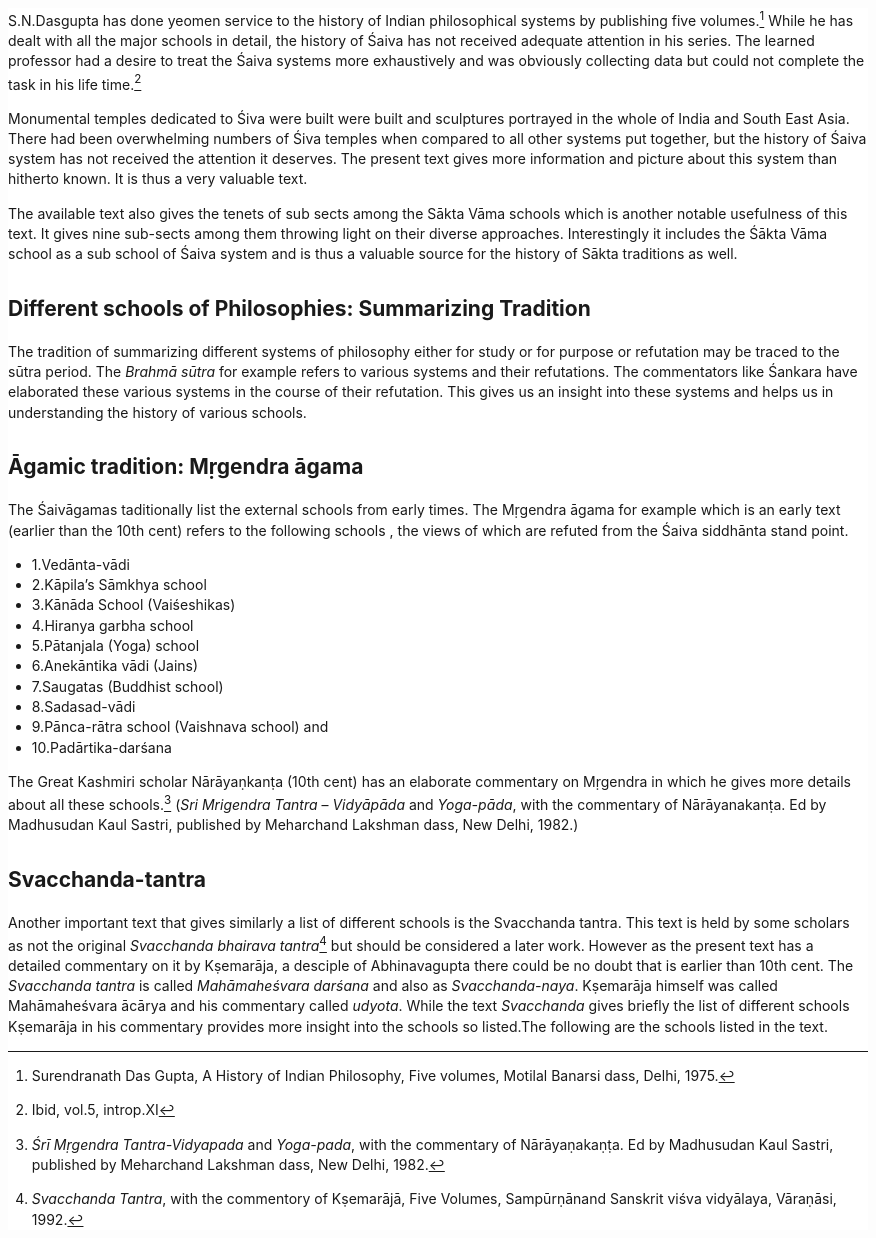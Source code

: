 S.N.Dasgupta has done yeomen service to the history of Indian philosophical systems by publishing five volumes.[^19] While he has dealt with all the major schools in detail, the history of Śaiva has not received adequate attention in his series. The learned professor had a desire to treat the Śaiva systems more exhaustively and was obviously collecting data but could not complete the task in his life time.[^20]

Monumental temples dedicated to Śiva were built were built and sculptures portrayed in the whole of India and South East Asia. There had been overwhelming numbers of Śiva temples when compared to all other systems put together, but the history of Śaiva system has not received the attention it deserves. The present text gives more information and picture about this system than hitherto known. It is thus a very valuable text.

The available text also gives the tenets of sub sects among the Sākta Vāma schools which is another notable usefulness of this text. It gives nine sub-sects among them throwing light on their diverse approaches. Interestingly it includes the Śākta Vāma school as a sub school of Śaiva system and is thus a valuable source for the history of Sākta traditions as well.

## Different schools of Philosophies: Summarizing Tradition

The tradition of summarizing different systems of philosophy either for study or for purpose or refutation may be traced to the sūtra period. The _Brahmā sūtra_ for example refers to various systems and their refutations. The commentators like Śankara have elaborated these various systems in the course of their refutation. This gives us an insight into these systems and helps us in understanding the history of various schools.

## Āgamic tradition: Mṛgendra āgama

The Śaivāgamas taditionally list the external schools from early times. The Mṛgendra āgama for example which is an early text (earlier than the 10th cent) refers to the following schools , the views of which are refuted from the Śaiva siddhānta stand point.

- 1.Vedānta-vādi
- 2.Kāpila’s Sāmkhya school
- 3.Kānāda School (Vaiśeshikas)
- 4.Hiranya garbha school
- 5.Pātanjala (Yoga) school
- 6.Anekāntika vādi (Jains)
- 7.Saugatas (Buddhist school)
- 8.Sadasad-vādi
- 9.Pānca-rātra school (Vaishnava school) and
- 10.Padārtika-darśana

The Great Kashmiri scholar Nārāyaṇkanṭa (10th cent) has an elaborate commentary on Mṛgendra in which he gives more details about all these schools.[^21] (_Sri Mrigendra Tantra_ – _Vidyāpāda_ and _Yoga-pāda_, with the commentary of Nārāyanakanṭa. Ed by Madhusudan Kaul Sastri, published by Meharchand Lakshman dass, New Delhi, 1982.)

## Svacchanda-tantra

Another important text that gives similarly a list of different schools is the Svacchanda tantra. This text is held by some scholars as not the original _Svacchanda bhairava tantra_[^22] but should be considered a later work. However as the present text has a detailed commentary on it by Kṣemarāja, a desciple of Abhinavagupta there could be no doubt that is earlier than 10th cent. The _Svacchanda tantra_ is called _Mahāmaheśvara darśana_ and also as _Svacchanda-naya_. Kṣemarāja himself was called Mahāmaheśvara ācārya and his commentary called _udyota_. While the text _Svacchanda_ gives briefly the list of different schools Kṣemarāja in his commentary provides more insight into the schools so listed.The following are the schools listed in the text.


[^1]: _Jñānāvarṇa viḷakkam and Mahā Bhāṣyam_. Veḷḷi-ambala-vāṇar, Dharmapuram Ādhīnam, Vol.I, 1957; and Vol.II, 1959. 
[^2]: _The tenth year Sovenir_ of Srila Sri Shanmukha desika Paramacharya Svamikal, Dharma puram, Adhinam, 1943, p.83. 
[^3]: _Śiva-jñāna-siddhiyar in Śiva-Jñāna-bodham_, Meykaṇṭa śastram, Dharmapuram Adhīnam, 1956. 
[^4]: _Jñānāvaraṇa-vilakkamum Mābātiamum_, of Veḷḷi-ambala-vāṇar, Dharmapuram, p.407, the following colophon is found. _dharmapura stihitē śrī jñānasambandha guru caraṇa nīṣaṇṇa sainskāra vilasad. akalamka muni bhagavadpāda hṛdaya sambaddha sadācāra upadeśa samprāpta. śivānanda rasānubhava jāta varṇāsramātita niṣṭa niṣṇāta satya jñāna iti prasiddha rajata-sabha-nātha yogi viracita. jñānā varaṇa dīpikā vyākhyāna asphaṣṭa-pada-bodhanīyē sanmārga vivēkaḥ_ 
[^5]: _sarva darśana-saṅgraha_ of Sayana Madhava Ed. Cowell E.B and Gough Parimal Publication, New Delhi, 1986. Also published by Asiatic Society of Bengal, Calcutta, 1986. 
[^6]: _Jñāna-Siddhi_ cited in this text, _Jñānāvaraṇa viḷakkam-mābāṭiyam._ 
[^7]: Alexis Sanderson, "History through Textual criticism" in the study of Śaivism, Pañcaratra and Buddhist yogini Tantras, _Les Sourus des Temples_, Ed. Francoise Grimmal, 1FP, Pondichery, 2001. 
[^8]: _Kiraṇavṛt_ \- Bhatta Ramakanta's commentary On Kirana Tantra, Ed. Dominic Goodall, IFP, Pondichery, 1998. 
[^9]: Arunachalan M, _Guru Jñāsambandhar_, Dharmapuram, 1981, pp.85-86. 10. lbid= p.86 
[^11]: _Meykaṇṭa Śātram_, Pub, Dharmapuram, Preface, P.V. 
[^12]: _Jñānāvaraṇa viḷakkam_ \- p.421. (This text will be referred to in its abridged form as jv. 
[^13]: _Meykaṇṭa Sāttiram_, 1956 
[^14]: jv. p.581 இந்த சிவஞான போதம் முதல் நூல் வழியே தமிழ் சிவஞான போதமும் சிவஞான சித்தியாரும் நடத்தலின் அந்த வடமொழியான சிவஞான போதம் இரெளரவோத்தரம் என்னும் உபாகம பேதம் என்னும் பக்ஷத்தாலும் வியாச சூத்திரம் போல பிறிதொரு நூலாம் என்னும் பக்ஷத்தாலும் மூலசூத்ரம் வேண்டுதலின் மற்ற உத்தேச சூத்திரமும் தானே சித்தித்தலின் அம்முதல் நூல் போல வழிநூலுக்கும் உண்டாம் என்க. jv. p.579 
[^15]: _Śiva-Jñāna-bhāṣyam_ of Śiva-jñāna-yogi, Śaiva Siddhānta mahasamajam, Chennai, 1936, p.73 
[^16]: _Meykaṇṭa Sattiram_, 1956, p.15 
[^18]: jv. p.297, p.333, and p.337 
[^19]: Surendranath Das Gupta, A History of Indian Philosophy, Five volumes, Motilal Banarsi dass, Delhi, 1975. 
[^20]: Ibid, vol.5, introp.XI 
[^21]: _Śrī Mṛgendra Tantra-Vidyapada_ and _Yoga-pada_, with the commentary of Nārāyaṇakaṇṭa. Ed by Madhusudan Kaul Sastri, published by Meharchand Lakshman dass, New Delhi, 1982. 
[^22]: _Svacchanda Tantra_, with the commentory of Kṣemarājā, Five Volumes, Sampūrṇānand Sanskrit viśva vidyālaya, Vāraṇāsi, 1992. 
[^23]: _Śrī Svacchanda Tantram_ \- Pt.ll with the commentary of Kṣemarājā, Pub. by Sampūrṇānand Sanskrit University Vāranāsi, 1993, Paṭala 10, verses 676-681. 
[^24]: _Suṣka tarkavalambinaḥ_ (10/1149); 
[^25]: _Svacchanda Tantram_, Paṭala ll, verse.74 
[^26]: _Paramokṣa-nirāśā-kārikā_ in _Aṣṭa-prakaṇa_ Ed. By Pandit Vraja vallabha Dwivedi, Sampurnanad Sanskrit University, Varanasi, 1988. 
[^27]: _Makuṭāgama, Purva bhaga_, Ed. S. Swaminatha Sivacharya, South Indian Arccakar Association, Chennai — 1977, Tantravatara Patala, Verses 16 - 22 
[^28]: _Sarva-darśana-Saṅgraha_, of Sayana Madhava ed Cowell E.B. and Gough A.E., New Delhi, 1986. 
[^29]: _The Śaiva Paribhāṣa_ of Śivgra yogin. Text and Translation by S. Suryanaryana Sastri, Pub. University of Madras, 1982. 
[^30]: _Kulārṇava Tantra_, Ed. Sri John Woodroff, and M.P. Pandit, Motilal Banarsidass, Delhi, Reprint, 1984, p.35. 
[^31]: Ibid. pp.30-31; 
[^32]: jv p.144 
[^33]: _Puranānūṟu_, Ed. Svaminatha Iyer, U.V., Tyagaraja vilasam Publication, Chennai, 1962, Reprint, Verse-166. 
[^34]: _Manimekhalai_, Svaminatha Iyer, U.V., UVS Library, Chennai, 7th Reprint, 1998. 
[^35]: _Manimekhalai_, Murray S.Rajam Edition, Chennai, 1957, Chapter 27. 
[^36]: _Jñānāmṛtam_, of Vāgīsamuni with an ancient commentary (in Tamil), Ed. by Avvai S.Duraiswami Pillai, Annamalai University, Annamalainagar, 1987, 2nd Edition. 
[^37]: _Śivajñāna siddhiyār_ in Meykaṇṭa Sāthram, Dharmapuram, 1956. 
[^38]: _Saṅkalpa nirākaraṇam_, of Umāpati Śivam, in Meykaṇṭa, Dharma Puram, 1956. p. 316 ஏழஞ்சு இருநூறு எடுத்த ஆயிரம் வாழுநற் சகளம் மருவா நிற்ப 
[^39]: jv. p.638, 867, 1051, 1106 etc., 
[^40]: _Jñānasiddhi_, cited in Jv. p. 46, 
[^41]: jv. p.193; 
[^42]: jv. p.329; 
[^43]: jv. p.219 
[^44]: jv. p.219 
[^45]: _Notes on Religion and philosophy_ of Gopinath Kaviraj, Ed. Gaurinath Sastri, Sampūrṇanand Sanskrit University; Vāranāsi, 1987 - P.56-62). 
[^46]: Ibid p.61; 
[^47]: jv. p.48; 
[^48]: jv. p.48; 
[^49]: jv. p.67; 
[^50]: jv. p.67; 
[^51]: jv. p.75; 
[^52]: jv. p.76; 
[^53]: jv. p.99; 
[^54]: jv. p.101; 
[^55]: jv. p.114; 
[^56]: jv. p.114; 
[^57]: jv. p.116; 
[^58]: jv. p.167; 
[^59]: jv. p.167; 
[^60]: jv. p.169; 
[^61]: jv. p.169; 
[^62]: jv. p.171; 
[^63]: jv. p.173; 
[^64]: jv. p.183; 
[^65]: jv. p.184; 
[^66]: jv. p.189; 
[^67]: jv. p.189; 
[^68]: jv. p.219; 
[^69]: jv. p.329; 
[^70]: jv. p.173; 
[^71]: jv. p.181; 
[^72]: jv. p.181; 
[^73]: jv. p.189, p.244 
[^74]: jv. p.244 the text pertaining to this school is called _Vīra maheśvara - Tantra_. 
[^75]: jv. pp.243-245; 
[^76]: jv. p.247; 
[^77]: jv. p.247; 
[^78]: jv. p.245 
[^79]: jv. p.291; 
[^80]: jv. pp.311-329; 
[^81]: _Raurava_ cited in jv. 421; 
[^82]: jv. p.422; 
[^83]: jv. p.423; 
[^84]: jv. p.351; 
[^85]: jv. p.351; 
[^86]: jv. p.351; 
[^87]: jv. pp.578-579 
[^88]: jv. p.581; 
[^89]: jv. p.583; 
[^90]: jv. p.583; 
[^91]: jv. p.585; 
[^92]: jv. p.579; 
[^93]: _Svacchanda_, vol. 5, Patala II, verse,.70 
[^94]: Ibid, paṭala X, 675-680 also, 1084 where in Kapālīśvara is called _Bhūteśvara_ 
[^95]: _Svacchanda_, cited in Jv. pp. 37-45 
[^96]: Ibid p.44; 
[^97]: Ibid p.49; 
[^98]: jv. pp.578, 579, 581, 583 etc., On page 583 he makes a specific mention that the Sanskrit _Śivajñāna bodhan_ is the original text or root text as முதல் நூலான சிவஞான போத சூத்திரம் and gives the first Sanskrit sutra as _strīpum napumsakādivāt jagatah kārya darśanāt asti kartā sa hṛtvaiva sṛjatyasmān prabhur haraḥ_